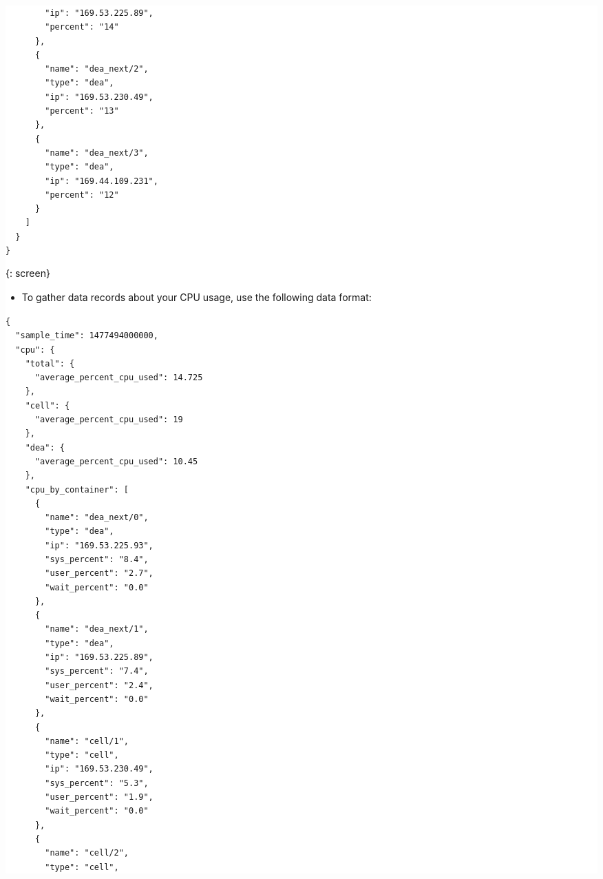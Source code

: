 ```
        "ip": "169.53.225.89",
        "percent": "14"
      },
      {
        "name": "dea_next/2",
        "type": "dea",
        "ip": "169.53.230.49",
        "percent": "13"
      },
      {
        "name": "dea_next/3",
        "type": "dea",
        "ip": "169.44.109.231",
        "percent": "12"
      }
    ]
  }
}
```
{: screen}

 * To gather data records about your CPU usage, use the following data format:
 
```
{
  "sample_time": 1477494000000,
  "cpu": {
    "total": {
      "average_percent_cpu_used": 14.725
    },
    "cell": {
      "average_percent_cpu_used": 19
    },
    "dea": {
      "average_percent_cpu_used": 10.45
    },
    "cpu_by_container": [
      {
        "name": "dea_next/0",
        "type": "dea",
        "ip": "169.53.225.93",
        "sys_percent": "8.4",
        "user_percent": "2.7",
        "wait_percent": "0.0"
      },
      {
        "name": "dea_next/1",
        "type": "dea",
        "ip": "169.53.225.89",
        "sys_percent": "7.4",
        "user_percent": "2.4",
        "wait_percent": "0.0"
      },
      {
        "name": "cell/1",
        "type": "cell",
        "ip": "169.53.230.49",
        "sys_percent": "5.3",
        "user_percent": "1.9",
        "wait_percent": "0.0"
      },
      {
        "name": "cell/2",
        "type": "cell",
```